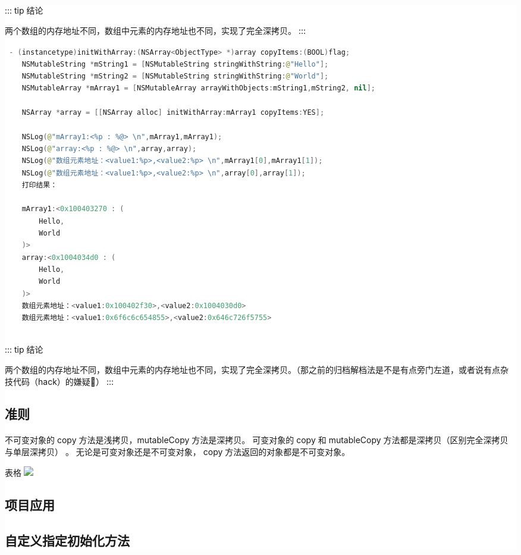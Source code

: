 ::: tip
结论

两个数组的内存地址不同，数组中元素的内存地址也不同，实现了完全深拷贝。
:::


``` swift
 - (instancetype)initWithArray:(NSArray<ObjectType> *)array copyItems:(BOOL)flag;
	NSMutableString *mString1 = [NSMutableString stringWithString:@"Hello"];
	NSMutableString *mString2 = [NSMutableString stringWithString:@"World"];
	NSMutableArray *mArray1 = [NSMutableArray arrayWithObjects:mString1,mString2, nil];
	
	NSArray *array = [[NSArray alloc] initWithArray:mArray1 copyItems:YES];
	
	NSLog(@"mArray1:<%p : %@> \n",mArray1,mArray1);
	NSLog(@"array:<%p : %@> \n",array,array);
	NSLog(@"数组元素地址：<value1:%p>,<value2:%p> \n",mArray1[0],mArray1[1]);
	NSLog(@"数组元素地址：<value1:%p>,<value2:%p> \n",array[0],array[1]);
	打印结果：
	
	mArray1:<0x100403270 : (
	    Hello,
	    World
	)>
	array:<0x1004034d0 : (
	    Hello,
	    World
	)>
	数组元素地址：<value1:0x100402f30>,<value2:0x1004030d0>
	数组元素地址：<value1:0x6f6c6c654855>,<value2:0x646c726f5755>
	
```
::: tip	
结论

两个数组的内存地址不同，数组中元素的内存地址也不同，实现了完全深拷贝。（那之前的归档解档法是不是有点旁门左道，或者说有点杂技代码（hack）的嫌疑🤔）
:::

## 准则

不可变对象的 copy 方法是浅拷贝，mutableCopy 方法是深拷贝。
可变对象的 copy 和 mutableCopy 方法都是深拷贝（区别完全深拷贝与单层深拷贝） 。
无论是可变对象还是不可变对象， copy 方法返回的对象都是不可变对象。

 表格
![](https://github.com/pan372728544/hexoTheme/blob/master/source/img/2648731-8aa646f4e6320f13.png?raw=true)



## 项目应用

## 自定义指定初始化方法

